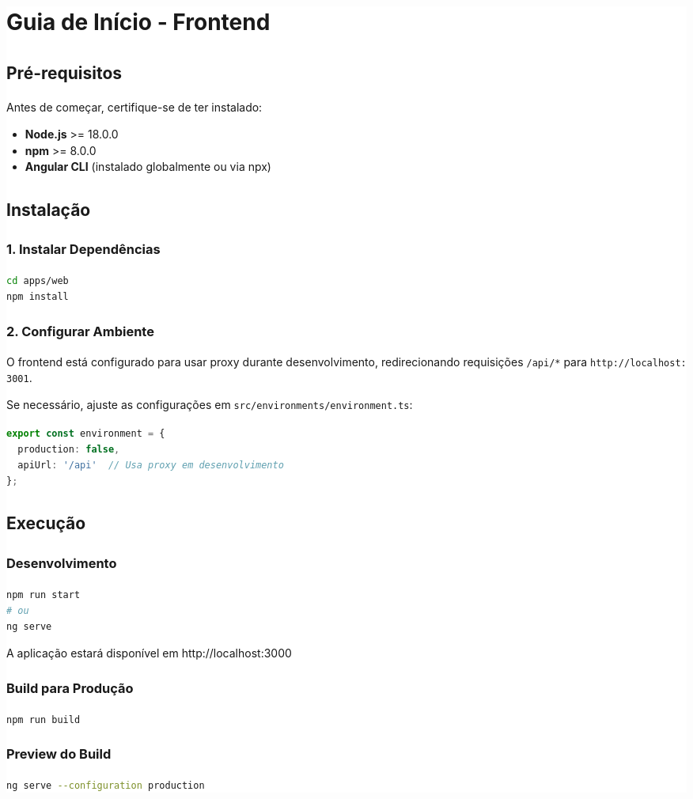 # Guia de Início - Frontend

## Pré-requisitos

Antes de começar, certifique-se de ter instalado:

- **Node.js** >= 18.0.0
- **npm** >= 8.0.0
- **Angular CLI** (instalado globalmente ou via npx)

## Instalação

### 1. Instalar Dependências
```bash
cd apps/web
npm install
```

### 2. Configurar Ambiente

O frontend está configurado para usar proxy durante desenvolvimento, redirecionando requisições `/api/*` para `http://localhost:3001`.

Se necessário, ajuste as configurações em `src/environments/environment.ts`:
```typescript
export const environment = {
  production: false,
  apiUrl: '/api'  // Usa proxy em desenvolvimento
};
```

## Execução

### Desenvolvimento
```bash
npm run start
# ou
ng serve
```

A aplicação estará disponível em http://localhost:3000

### Build para Produção
```bash
npm run build
```

### Preview do Build
```bash
ng serve --configuration production
```
